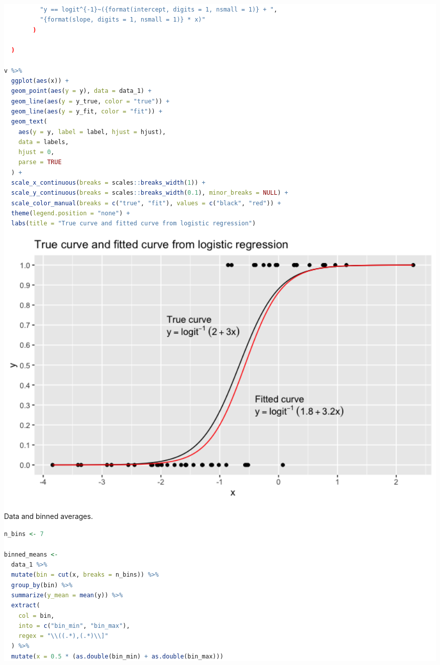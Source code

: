 ``` r
          "y == logit^{-1}~({format(intercept, digits = 1, nsmall = 1)} + ",
          "{format(slope, digits = 1, nsmall = 1)} * x)"
        )
    
  )

v %>% 
  ggplot(aes(x)) +
  geom_point(aes(y = y), data = data_1) +
  geom_line(aes(y = y_true, color = "true")) +
  geom_line(aes(y = y_fit, color = "fit")) +
  geom_text(
    aes(y = y, label = label, hjust = hjust),
    data = labels,
    hjust = 0,
    parse = TRUE
  ) +
  scale_x_continuous(breaks = scales::breaks_width(1)) +
  scale_y_continuous(breaks = scales::breaks_width(0.1), minor_breaks = NULL) +
  scale_color_manual(breaks = c("true", "fit"), values = c("black", "red")) +
  theme(legend.position = "none") + 
  labs(title = "True curve and fitted curve from logistic regression")
```

<img src="logitgraphs_tv_files/figure-gfm/unnamed-chunk-4-1.png" width="100%" />

Data and binned averages.

``` r
n_bins <- 7

binned_means <- 
  data_1 %>% 
  mutate(bin = cut(x, breaks = n_bins)) %>% 
  group_by(bin) %>% 
  summarize(y_mean = mean(y)) %>% 
  extract(
    col = bin,
    into = c("bin_min", "bin_max"),
    regex = "\\((.*),(.*)\\]"
  ) %>% 
  mutate(x = 0.5 * (as.double(bin_min) + as.double(bin_max)))

```